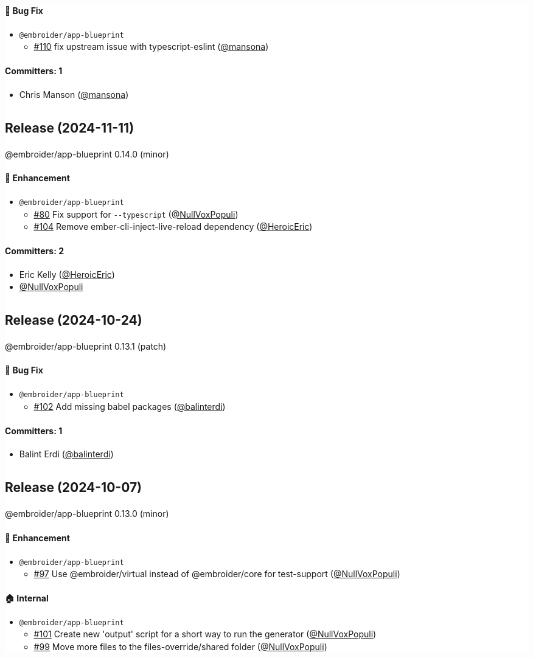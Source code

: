 #### :bug: Bug Fix
* `@embroider/app-blueprint`
  * [#110](https://github.com/embroider-build/app-blueprint/pull/110) fix upstream issue with typescript-eslint ([@mansona](https://github.com/mansona))

#### Committers: 1
- Chris Manson ([@mansona](https://github.com/mansona))

## Release (2024-11-11)

@embroider/app-blueprint 0.14.0 (minor)

#### :rocket: Enhancement
* `@embroider/app-blueprint`
  * [#80](https://github.com/embroider-build/app-blueprint/pull/80) Fix support for `--typescript` ([@NullVoxPopuli](https://github.com/NullVoxPopuli))
  * [#104](https://github.com/embroider-build/app-blueprint/pull/104) Remove ember-cli-inject-live-reload dependency ([@HeroicEric](https://github.com/HeroicEric))

#### Committers: 2
- Eric Kelly ([@HeroicEric](https://github.com/HeroicEric))
- [@NullVoxPopuli](https://github.com/NullVoxPopuli)

## Release (2024-10-24)

@embroider/app-blueprint 0.13.1 (patch)

#### :bug: Bug Fix
* `@embroider/app-blueprint`
  * [#102](https://github.com/embroider-build/app-blueprint/pull/102) Add missing babel packages ([@balinterdi](https://github.com/balinterdi))

#### Committers: 1
- Balint Erdi ([@balinterdi](https://github.com/balinterdi))

## Release (2024-10-07)

@embroider/app-blueprint 0.13.0 (minor)

#### :rocket: Enhancement
* `@embroider/app-blueprint`
  * [#97](https://github.com/embroider-build/app-blueprint/pull/97) Use @embroider/virtual instead of @embroider/core for test-support ([@NullVoxPopuli](https://github.com/NullVoxPopuli))

#### :house: Internal
* `@embroider/app-blueprint`
  * [#101](https://github.com/embroider-build/app-blueprint/pull/101) Create new 'output' script for a short way to run the generator ([@NullVoxPopuli](https://github.com/NullVoxPopuli))
  * [#99](https://github.com/embroider-build/app-blueprint/pull/99) Move more files to the files-override/shared folder ([@NullVoxPopuli](https://github.com/NullVoxPopuli))

